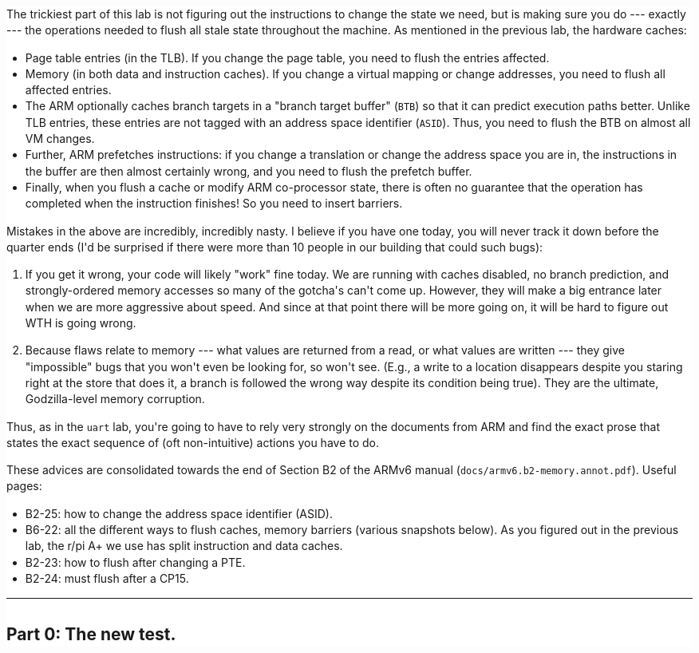 The trickiest part of this lab is not figuring out the instructions 
to change the state we need, but is making sure you do --- exactly ---
the operations needed to flush all stale state throughout the machine. 
As mentioned in the previous lab, the hardware caches:
  - Page table entries (in the TLB).  If you change the page table,
  you need to flush the entries affected.
  - Memory (in both data and instruction caches).  If you change a virtual
  mapping or change addresses, you need to flush all affected entries.
  - The ARM optionally caches branch targets in a "branch target buffer"
  (`BTB`) so that it can predict execution paths better.  Unlike TLB
  entries, these entries are not tagged with an address space identifier
  (`ASID`).  Thus, you need to flush the BTB on almost all VM changes.
  - Further, ARM prefetches instructions: if you change a translation
  or change the address space you are in, the instructions in the 
  buffer are then almost certainly wrong, and you need to flush the
  prefetch buffer.
  - Finally, when you flush a cache or modify ARM co-processor state,
  there is often no guarantee that the operation has completed when the
  instruction finishes!  So you need to insert barriers.

Mistakes in the above are incredibly, incredibly nasty.  I believe if
you have one today, you will never track it down before the quarter ends
(I'd be surprised if there were more than 10 people in our building that
could such bugs):

  1. If you get it wrong, your code will likely "work" fine today.  We are
  running with caches disabled, no branch prediction, and strongly-ordered
  memory accesses so many of the gotcha's can't come up.  However, they
  will make a big entrance later when we are more aggressive about speed.
  And since at that point there will be more going on, it will be hard
  to figure out WTH is going wrong.

  2. Because flaws relate to memory --- what values are returned from
  a read, or what values are written --- they give "impossible" bugs
  that you won't even be looking for, so won't see.  (E.g., a write to a
  location disappears despite you staring right at the store that does it,
  a branch is followed the wrong way despite its condition being true).
  They are the ultimate, Godzilla-level memory corruption.

Thus, as in the `uart` lab, you're going to have to rely very strongly
on the documents from ARM and find the exact prose that states the exact
sequence of (oft non-intuitive) actions you have to do.  

These advices are consolidated towards the end of Section B2 of the
ARMv6 manual (`docs/armv6.b2-memory.annot.pdf`).  Useful pages:
  - B2-25: how to change the address space identifier (ASID). 
  - B6-22: all the different ways to flush caches, memory barriers (various
    snapshots below).  As you figured out in the previous lab, the r/pi A+
    we use has split instruction and data caches.
  - B2-23: how to flush after changing a PTE.
  - B2-24: must flush after a CP15.

----------------------------------------------------------------------
## Part 0: The new test.
